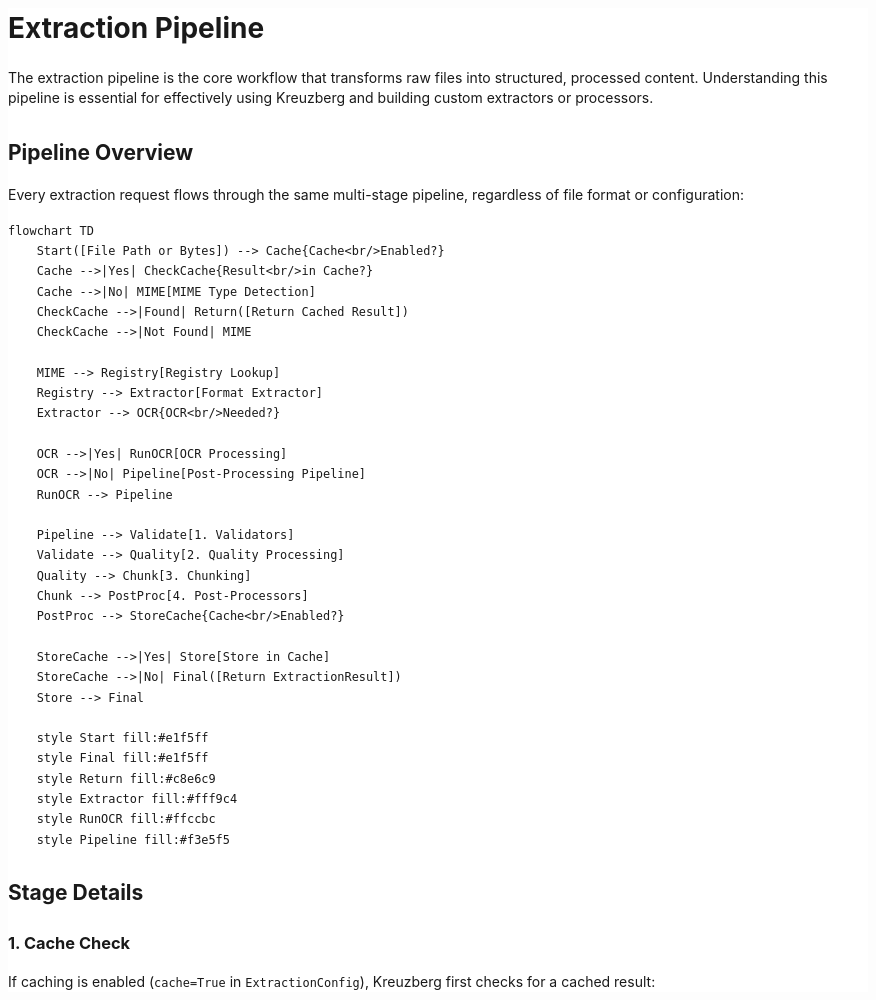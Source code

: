 # Extraction Pipeline

The extraction pipeline is the core workflow that transforms raw files into structured, processed content. Understanding this pipeline is essential for effectively using Kreuzberg and building custom extractors or processors.

## Pipeline Overview

Every extraction request flows through the same multi-stage pipeline, regardless of file format or configuration:

```mermaid
flowchart TD
    Start([File Path or Bytes]) --> Cache{Cache<br/>Enabled?}
    Cache -->|Yes| CheckCache{Result<br/>in Cache?}
    Cache -->|No| MIME[MIME Type Detection]
    CheckCache -->|Found| Return([Return Cached Result])
    CheckCache -->|Not Found| MIME

    MIME --> Registry[Registry Lookup]
    Registry --> Extractor[Format Extractor]
    Extractor --> OCR{OCR<br/>Needed?}

    OCR -->|Yes| RunOCR[OCR Processing]
    OCR -->|No| Pipeline[Post-Processing Pipeline]
    RunOCR --> Pipeline

    Pipeline --> Validate[1. Validators]
    Validate --> Quality[2. Quality Processing]
    Quality --> Chunk[3. Chunking]
    Chunk --> PostProc[4. Post-Processors]
    PostProc --> StoreCache{Cache<br/>Enabled?}

    StoreCache -->|Yes| Store[Store in Cache]
    StoreCache -->|No| Final([Return ExtractionResult])
    Store --> Final

    style Start fill:#e1f5ff
    style Final fill:#e1f5ff
    style Return fill:#c8e6c9
    style Extractor fill:#fff9c4
    style RunOCR fill:#ffccbc
    style Pipeline fill:#f3e5f5
```

## Stage Details

### 1. Cache Check

If caching is enabled (`cache=True` in `ExtractionConfig`), Kreuzberg first checks for a cached result:
